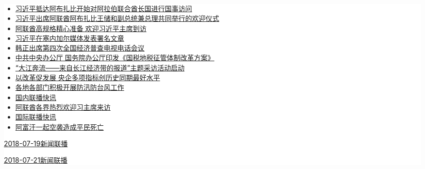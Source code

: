 * [习近平抵达阿布扎比开始对阿拉伯联合酋长国进行国事访问](#习近平抵达阿布扎比开始对阿拉伯联合酋长国进行国事访问)
* [习近平出席阿联酋阿布扎比王储和副总统兼总理共同举行的欢迎仪式](#习近平出席阿联酋阿布扎比王储和副总统兼总理共同举行的欢迎仪式)
* [阿联酋高规格精心准备 欢迎习近平主席到访](#阿联酋高规格精心准备-欢迎习近平主席到访)
* [习近平在塞内加尔媒体发表署名文章](#习近平在塞内加尔媒体发表署名文章)
* [韩正出席第四次全国经济普查电视电话会议](#韩正出席第四次全国经济普查电视电话会议)
* [中共中央办公厅 国务院办公厅印发《国税地税征管体制改革方案》](#中共中央办公厅-国务院办公厅印发《国税地税征管体制改革方案》)
* [“大江奔流——来自长江经济带的报道”主题采访活动启动](#“大江奔流——来自长江经济带的报道”主题采访活动启动)
* [以改革促发展 央企多项指标创历史同期最好水平](#以改革促发展-央企多项指标创历史同期最好水平)
* [各地各部门积极开展防汛防台风工作](#各地各部门积极开展防汛防台风工作)
* [国内联播快讯](#国内联播快讯)
* [阿联酋各界热烈欢迎习主席来访](#阿联酋各界热烈欢迎习主席来访)
* [国际联播快讯](#国际联播快讯)
* [阿富汗一起空袭造成平民死亡](#阿富汗一起空袭造成平民死亡)






[2018-07-19新闻联播](/xinwenlianbo/20180719)


[2018-07-21新闻联播](/xinwenlianbo/20180721)



